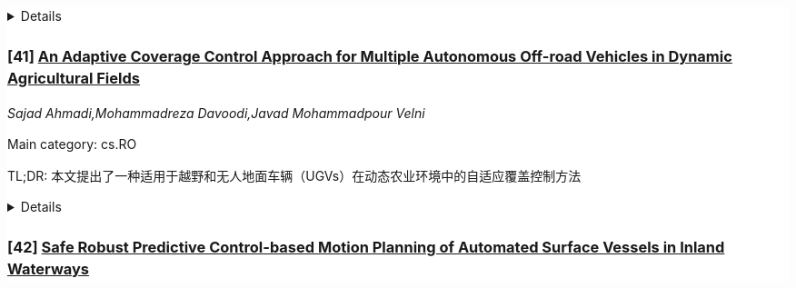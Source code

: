 <details><summary>Details</summary></details>


### [41] [An Adaptive Coverage Control Approach for Multiple Autonomous Off-road Vehicles in Dynamic Agricultural Fields](https://arxiv.org/abs/2509.06682)
*Sajad Ahmadi,Mohammadreza Davoodi,Javad Mohammadpour Velni*

Main category: cs.RO

TL;DR: 本文提出了一种适用于越野和无人地面车辆（UGVs）在动态农业环境中的自适应覆盖控制方法


<details><summary>Details</summary></details>


### [42] [Safe Robust Predictive Control-based Motion Planning of Automated Surface Vessels in Inland Waterways](https://arxiv.org/abs/2509.06687)

